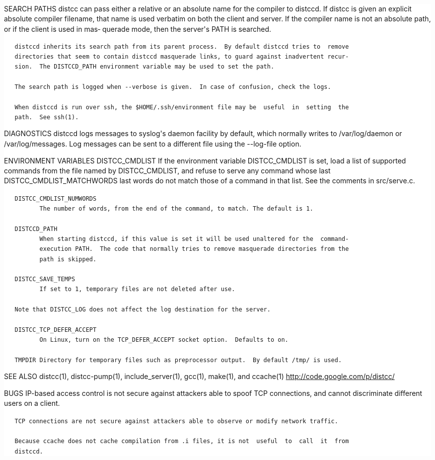 SEARCH PATHS
       distcc  can pass either a relative or an absolute name for the compiler to distccd.  If distcc
       is given an explicit absolute compiler filename, that name is used verbatim on both the client
       and  server.   If  the compiler name is not an absolute path, or if the client is used in mas‐
       querade mode, then the server's PATH is searched.

       distccd inherits its search path from its parent process.  By default distccd tries to  remove
       directories that seem to contain distccd masquerade links, to guard against inadvertent recur‐
       sion.  The DISTCCD_PATH environment variable may be used to set the path.

       The search path is logged when --verbose is given.  In case of confusion, check the logs.

       When distccd is run over ssh, the $HOME/.ssh/environment file may be  useful  in  setting  the
       path.  See ssh(1).

DIAGNOSTICS
       distccd  logs  messages  to  syslog's  daemon  facility  by  default, which normally writes to
       /var/log/daemon or /var/log/messages.  Log messages can be sent to a different file using  the
       --log-file option.

ENVIRONMENT VARIABLES
       DISTCC_CMDLIST
              If  the  environment  variable DISTCC_CMDLIST is set, load a list of supported commands
              from the file named by DISTCC_CMDLIST, and refuse  to  serve  any  command  whose  last
              DISTCC_CMDLIST_MATCHWORDS last words do not match those of a command in that list.  See
              the comments in src/serve.c.

       DISTCC_CMDLIST_NUMWORDS
              The number of words, from the end of the command, to match. The default is 1.

       DISTCCD_PATH
              When starting distccd, if this value is set it will be used unaltered for the  command-
              execution PATH.  The code that normally tries to remove masquerade directories from the
              path is skipped.

       DISTCC_SAVE_TEMPS
              If set to 1, temporary files are not deleted after use.

       Note that DISTCC_LOG does not affect the log destination for the server.

       DISTCC_TCP_DEFER_ACCEPT
              On Linux, turn on the TCP_DEFER_ACCEPT socket option.  Defaults to on.

       TMPDIR Directory for temporary files such as preprocessor output.  By default /tmp/ is used.

SEE ALSO
       distcc(1),   distcc-pump(1),    include_server(1),    gcc(1),    make(1),    and     ccache(1)
       http://code.google.com/p/distcc/

BUGS
       IP-based  access  control  is  not secure against attackers able to spoof TCP connections, and
       cannot discriminate different users on a client.

       TCP connections are not secure against attackers able to observe or modify network traffic.

       Because ccache does not cache compilation from .i files, it is not  useful  to  call  it  from
       distccd.
